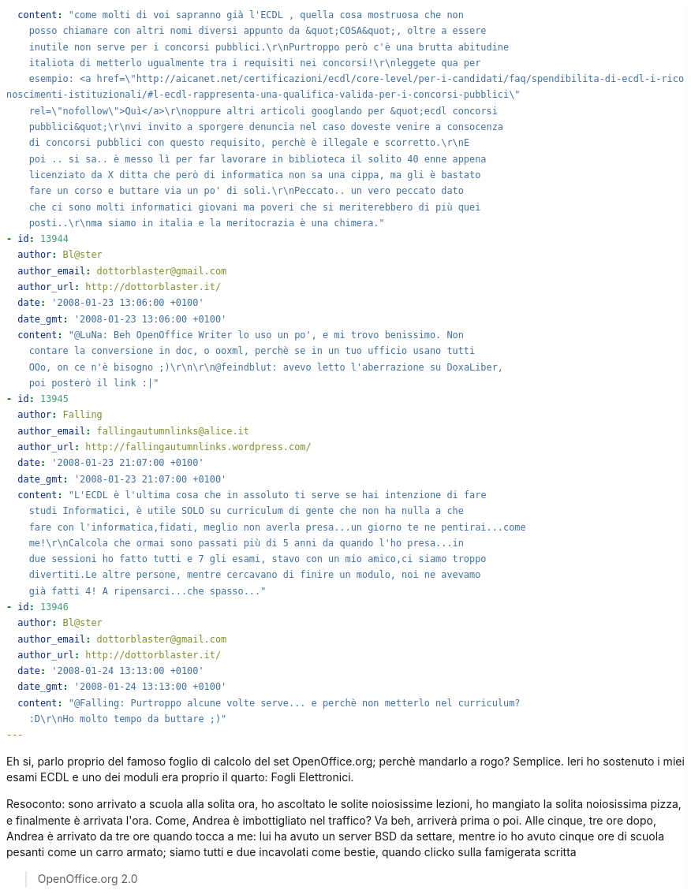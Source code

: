 ```yaml
  content: "come molti di voi sapranno già l'ECDL , quella cosa mostruosa che non
    posso chiamare con altri nomi diversi appunto da &quot;COSA&quot;, oltre a essere
    inutile non serve per i concorsi pubblici.\r\nPurtroppo però c'è una brutta abitudine
    italiota di metterlo ugualmente tra i requisiti nei concorsi!\r\nleggete qua per
    esempio: <a href=\"http://aicanet.net/certificazioni/ecdl/core-level/per-i-candidati/faq/spendibilita-di-ecdl-i-riconoscimenti-istituzionali/#l-ecdl-rappresenta-una-qualifica-valida-per-i-concorsi-pubblici\"
    rel=\"nofollow\">Quì</a>\r\noppure altri articoli googlando per &quot;ecdl concorsi
    pubblici&quot;\r\nvi invito a sporgere denuncia nel caso doveste venire a consocenza
    di concorsi pubblici con questo requisito, perchè è illegale e scorretto.\r\nE
    poi .. si sa.. è messo lì per far lavorare in biblioteca il solito 40 enne appena
    licenziato da X ditta che però di informatica non sa una cippa, ma gli è bastato
    fare un corso e buttare via un po' di soli.\r\nPeccato.. un vero peccato dato
    che ci sono molti informatici giovani ma poveri che si meriterebbero di più quei
    posti..\r\nma siamo in italia e la meritocrazia è una chimera."
- id: 13944
  author: Bl@ster
  author_email: dottorblaster@gmail.com
  author_url: http://dottorblaster.it/
  date: '2008-01-23 13:06:00 +0100'
  date_gmt: '2008-01-23 13:06:00 +0100'
  content: "@LuNa: Beh OpenOffice Writer lo uso un po', e mi trovo benissimo. Non
    contare la conversione in doc, o ooxml, perchè se in un tuo ufficio usano tutti
    OOo, on ce n'è bisogno ;)\r\n\r\n@feindblut: avevo letto l'aberrazione su DoxaLiber,
    poi posterò il link :|"
- id: 13945
  author: Falling
  author_email: fallingautumnlinks@alice.it
  author_url: http://fallingautumnlinks.wordpress.com/
  date: '2008-01-23 21:07:00 +0100'
  date_gmt: '2008-01-23 21:07:00 +0100'
  content: "L'ECDL è l'ultima cosa che in assoluto ti serve se hai intenzione di fare
    studi Informatici, è utile SOLO su curriculum di gente che non ha nulla a che
    fare con l'informatica,fidati, meglio non averla presa...un giorno te ne pentirai...come
    me!\r\nCalcola che ormai sono passati più di 5 anni da quando l'ho presa...in
    due sessioni ho fatto tutti e 7 gli esami, stavo con un mio amico,ci siamo troppo
    divertiti.Le altre persone, mentre cercavano di finire un modulo, noi ne avevamo
    già fatti 4! A ripensarci...che spasso..."
- id: 13946
  author: Bl@ster
  author_email: dottorblaster@gmail.com
  author_url: http://dottorblaster.it/
  date: '2008-01-24 13:13:00 +0100'
  date_gmt: '2008-01-24 13:13:00 +0100'
  content: "@Falling: Purtroppo alcune volte serve... e perchè non metterlo nel curriculum?
    :D\r\nHo molto tempo da buttare ;)"
---
```

<p>Eh si, parlo proprio del famoso foglio di calcolo del set OpenOffice.org; perchè mandarlo a rogo? Semplice. Ieri ho sostenuto i miei esami ECDL e uno dei moduli era proprio il quarto: Fogli Elettronici.</p>
<p>Resoconto: sono arrivato a scuola alla solita ora, ho ascoltato le solite noiosissime lezioni, ho mangiato la solita noiosissima pizza, e finalmente è arrivata l'ora. Come, Andrea è imbottigliato nel traffico? Va beh, arriverà prima o poi. Alle cinque, tre ore dopo, Andrea è arrivato da tre ore quando tocca a me: lui ha avuto un server BSD da settare, mentre io ho avuto cinque ore di scuola pesanti come un carro armato; siamo tutti e due incavolati come bestie, quando clicko sulla famigerata scritta</p>
<blockquote><p>OpenOffice.org 2.0</p></blockquote>